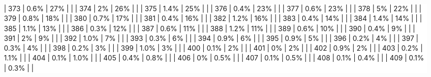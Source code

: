 | 373 | 0.6% | 27% |  |
| 374 | 2% | 26% |  |
| 375 | 1.4% | 25% |  |
| 376 | 0.4% | 23% |  |
| 377 | 0.6% | 23% |  |
| 378 | 5% | 22% |  |
| 379 | 0.8% | 18% |  |
| 380 | 0.7% | 17% |  |
| 381 | 0.4% | 16% |  |
| 382 | 1.2% | 16% |  |
| 383 | 0.4% | 14% |  |
| 384 | 1.4% | 14% |  |
| 385 | 1.1% | 13% |  |
| 386 | 0.3% | 12% |  |
| 387 | 0.6% | 11% |  |
| 388 | 1.2% | 11% |  |
| 389 | 0.6% | 10% |  |
| 390 | 0.4% | 9% |  |
| 391 | 2% | 9% |  |
| 392 | 1.0% | 7% |  |
| 393 | 0.3% | 6% |  |
| 394 | 0.9% | 6% |  |
| 395 | 0.9% | 5% |  |
| 396 | 0.2% | 4% |  |
| 397 | 0.3% | 4% |  |
| 398 | 0.2% | 3% |  |
| 399 | 1.0% | 3% |  |
| 400 | 0.1% | 2% |  |
| 401 | 0% | 2% |  |
| 402 | 0.9% | 2% |  |
| 403 | 0.2% | 1.1% |  |
| 404 | 0.1% | 1.0% |  |
| 405 | 0.4% | 0.8% |  |
| 406 | 0% | 0.5% |  |
| 407 | 0.1% | 0.5% |  |
| 408 | 0.1% | 0.4% |  |
| 409 | 0.1% | 0.3% |  |